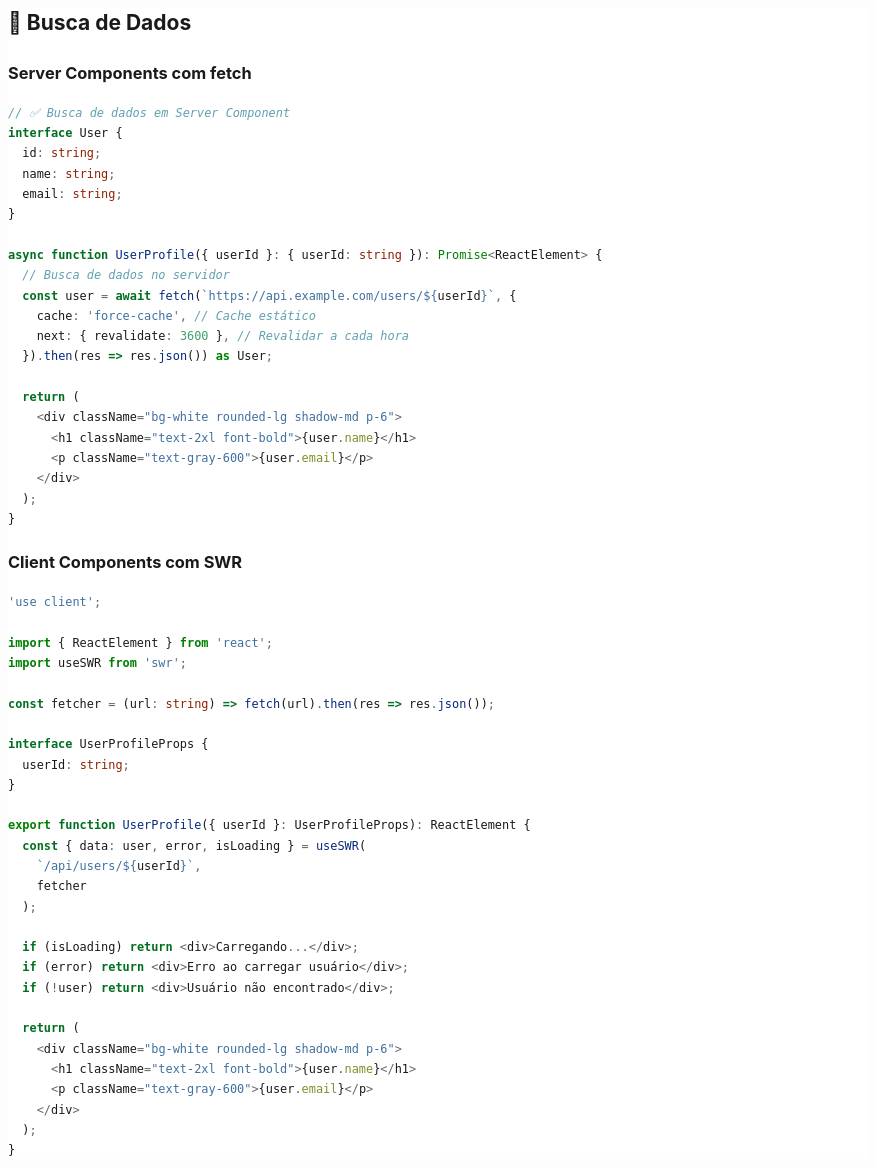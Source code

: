 ## 🔗 Busca de Dados

### Server Components com fetch

```typescript
// ✅ Busca de dados em Server Component
interface User {
  id: string;
  name: string;
  email: string;
}

async function UserProfile({ userId }: { userId: string }): Promise<ReactElement> {
  // Busca de dados no servidor
  const user = await fetch(`https://api.example.com/users/${userId}`, {
    cache: 'force-cache', // Cache estático
    next: { revalidate: 3600 }, // Revalidar a cada hora
  }).then(res => res.json()) as User;
  
  return (
    <div className="bg-white rounded-lg shadow-md p-6">
      <h1 className="text-2xl font-bold">{user.name}</h1>
      <p className="text-gray-600">{user.email}</p>
    </div>
  );
}
```

### Client Components com SWR

```typescript
'use client';

import { ReactElement } from 'react';
import useSWR from 'swr';

const fetcher = (url: string) => fetch(url).then(res => res.json());

interface UserProfileProps {
  userId: string;
}

export function UserProfile({ userId }: UserProfileProps): ReactElement {
  const { data: user, error, isLoading } = useSWR(
    `/api/users/${userId}`,
    fetcher
  );
  
  if (isLoading) return <div>Carregando...</div>;
  if (error) return <div>Erro ao carregar usuário</div>;
  if (!user) return <div>Usuário não encontrado</div>;
  
  return (
    <div className="bg-white rounded-lg shadow-md p-6">
      <h1 className="text-2xl font-bold">{user.name}</h1>
      <p className="text-gray-600">{user.email}</p>
    </div>
  );
}
```
